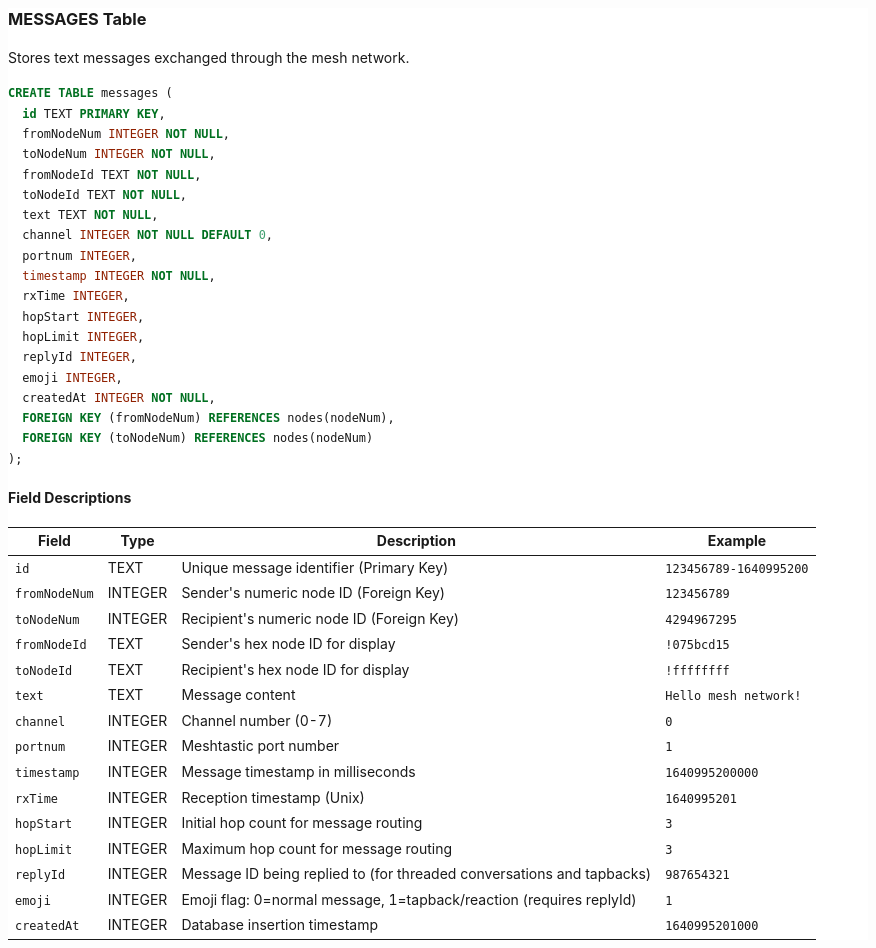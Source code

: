 ### MESSAGES Table

Stores text messages exchanged through the mesh network.

```sql
CREATE TABLE messages (
  id TEXT PRIMARY KEY,
  fromNodeNum INTEGER NOT NULL,
  toNodeNum INTEGER NOT NULL,
  fromNodeId TEXT NOT NULL,
  toNodeId TEXT NOT NULL,
  text TEXT NOT NULL,
  channel INTEGER NOT NULL DEFAULT 0,
  portnum INTEGER,
  timestamp INTEGER NOT NULL,
  rxTime INTEGER,
  hopStart INTEGER,
  hopLimit INTEGER,
  replyId INTEGER,
  emoji INTEGER,
  createdAt INTEGER NOT NULL,
  FOREIGN KEY (fromNodeNum) REFERENCES nodes(nodeNum),
  FOREIGN KEY (toNodeNum) REFERENCES nodes(nodeNum)
);
```

#### Field Descriptions

| Field | Type | Description | Example |
|-------|------|-------------|---------|
| `id` | TEXT | Unique message identifier (Primary Key) | `123456789-1640995200` |
| `fromNodeNum` | INTEGER | Sender's numeric node ID (Foreign Key) | `123456789` |
| `toNodeNum` | INTEGER | Recipient's numeric node ID (Foreign Key) | `4294967295` |
| `fromNodeId` | TEXT | Sender's hex node ID for display | `!075bcd15` |
| `toNodeId` | TEXT | Recipient's hex node ID for display | `!ffffffff` |
| `text` | TEXT | Message content | `Hello mesh network!` |
| `channel` | INTEGER | Channel number (0-7) | `0` |
| `portnum` | INTEGER | Meshtastic port number | `1` |
| `timestamp` | INTEGER | Message timestamp in milliseconds | `1640995200000` |
| `rxTime` | INTEGER | Reception timestamp (Unix) | `1640995201` |
| `hopStart` | INTEGER | Initial hop count for message routing | `3` |
| `hopLimit` | INTEGER | Maximum hop count for message routing | `3` |
| `replyId` | INTEGER | Message ID being replied to (for threaded conversations and tapbacks) | `987654321` |
| `emoji` | INTEGER | Emoji flag: 0=normal message, 1=tapback/reaction (requires replyId) | `1` |
| `createdAt` | INTEGER | Database insertion timestamp | `1640995201000` |
